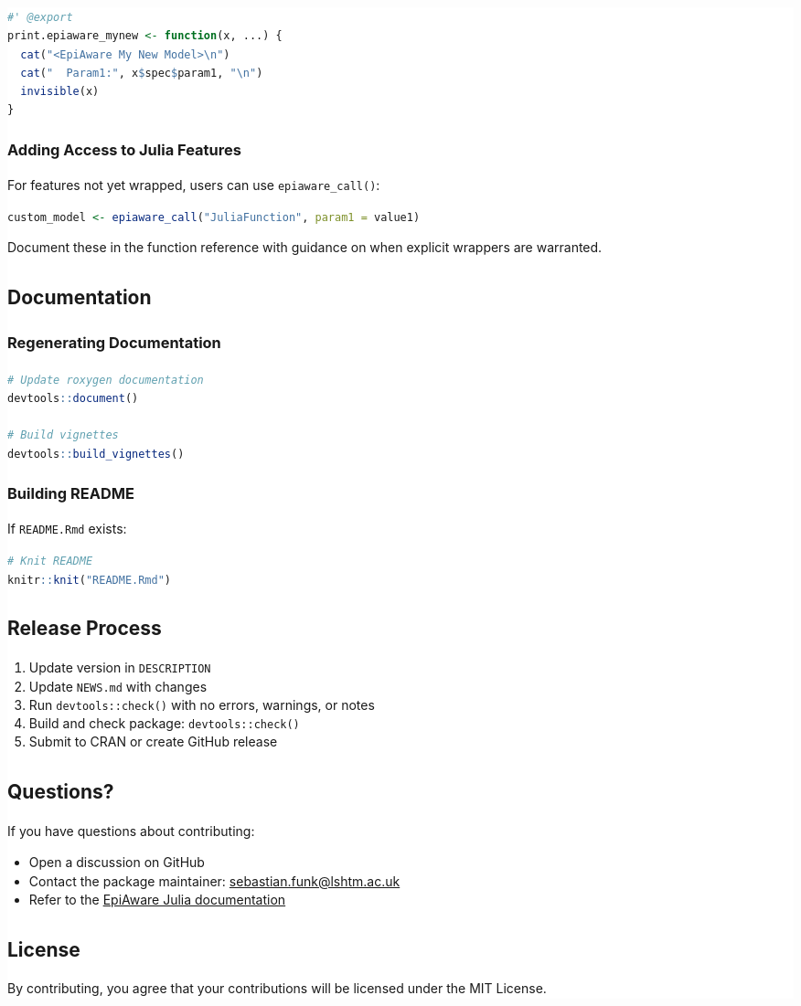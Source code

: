 ```r
#' @export
print.epiaware_mynew <- function(x, ...) {
  cat("<EpiAware My New Model>\n")
  cat("  Param1:", x$spec$param1, "\n")
  invisible(x)
}
```

### Adding Access to Julia Features

For features not yet wrapped, users can use `epiaware_call()`:

```r
custom_model <- epiaware_call("JuliaFunction", param1 = value1)
```

Document these in the function reference with guidance on when explicit wrappers are warranted.

## Documentation

### Regenerating Documentation

```r
# Update roxygen documentation
devtools::document()

# Build vignettes
devtools::build_vignettes()
```

### Building README

If `README.Rmd` exists:

```r
# Knit README
knitr::knit("README.Rmd")
```

## Release Process

1. Update version in `DESCRIPTION`
2. Update `NEWS.md` with changes
3. Run `devtools::check()` with no errors, warnings, or notes
4. Build and check package: `devtools::check()`
5. Submit to CRAN or create GitHub release

## Questions?

If you have questions about contributing:

- Open a discussion on GitHub
- Contact the package maintainer: sebastian.funk@lshtm.ac.uk
- Refer to the [EpiAware Julia documentation](https://cdcgov.github.io/Rt-without-renewal/)

## License

By contributing, you agree that your contributions will be licensed under the MIT License.
